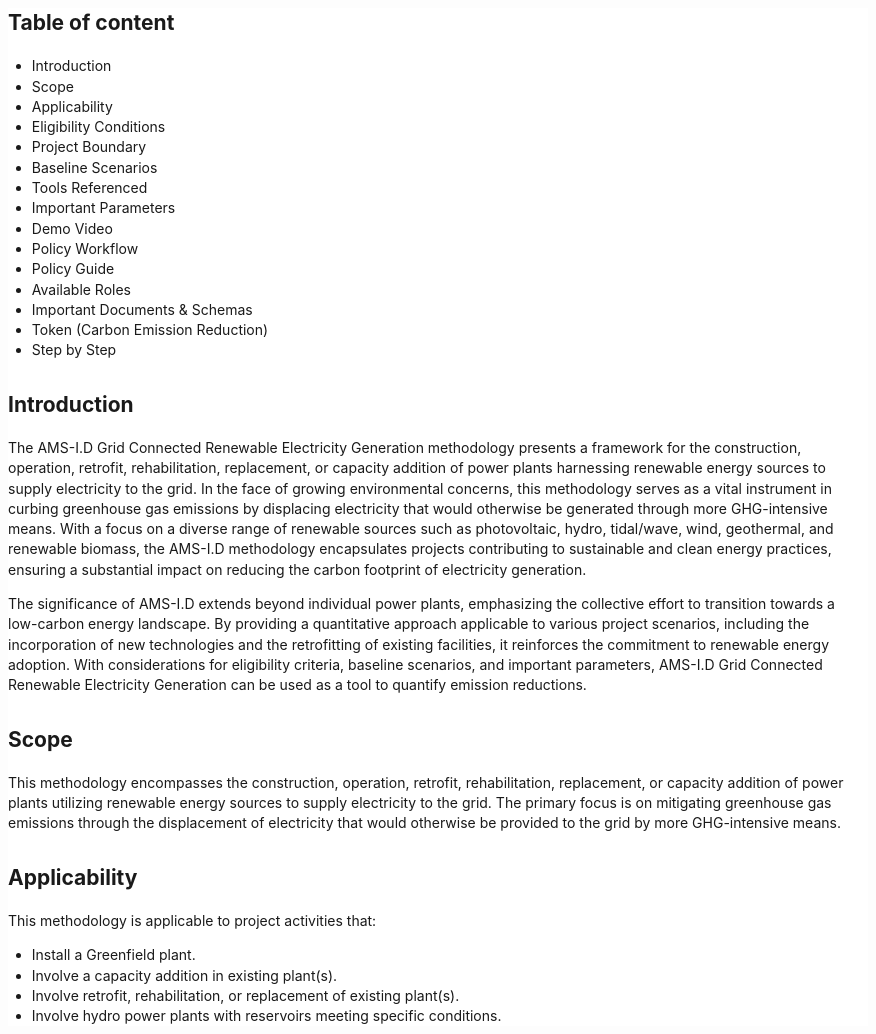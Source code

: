 ## Table of content


- Introduction
- Scope
- Applicability
- Eligibility Conditions
- Project Boundary
- Baseline Scenarios
- Tools Referenced
- Important Parameters
- Demo Video
- Policy Workflow
- Policy Guide
- Available Roles
- Important Documents & Schemas
- Token (Carbon Emission Reduction)
- Step by Step
  


## Introduction

The AMS-I.D Grid Connected Renewable Electricity Generation methodology presents a framework for the construction, operation, retrofit, rehabilitation, replacement, or capacity addition of power plants harnessing renewable energy sources to supply electricity to the grid. In the face of growing environmental concerns, this methodology serves as a vital instrument in curbing greenhouse gas emissions by displacing electricity that would otherwise be generated through more GHG-intensive means. With a focus on a diverse range of renewable sources such as photovoltaic, hydro, tidal/wave, wind, geothermal, and renewable biomass, the AMS-I.D methodology encapsulates projects contributing to sustainable and clean energy practices, ensuring a substantial impact on reducing the carbon footprint of electricity generation.

The significance of AMS-I.D extends beyond individual power plants, emphasizing the collective effort to transition towards a low-carbon energy landscape. By providing a quantitative approach applicable to various project scenarios, including the incorporation of new technologies and the retrofitting of existing facilities, it reinforces the commitment to renewable energy adoption. With considerations for eligibility criteria, baseline scenarios, and important parameters, AMS-I.D Grid Connected Renewable Electricity Generation can be used as a tool to quantify emission reductions.

## Scope

This methodology encompasses the construction, operation, retrofit, rehabilitation, replacement, or capacity addition of power plants utilizing renewable energy sources to supply electricity to the grid. The primary focus is on mitigating greenhouse gas emissions through the displacement of electricity that would otherwise be provided to the grid by more GHG-intensive means.

## Applicability

This methodology is applicable to project activities that:

- Install a Greenfield plant.
- Involve a capacity addition in existing plant(s).
- Involve retrofit, rehabilitation, or replacement of existing plant(s).
- Involve hydro power plants with reservoirs meeting specific conditions.
  